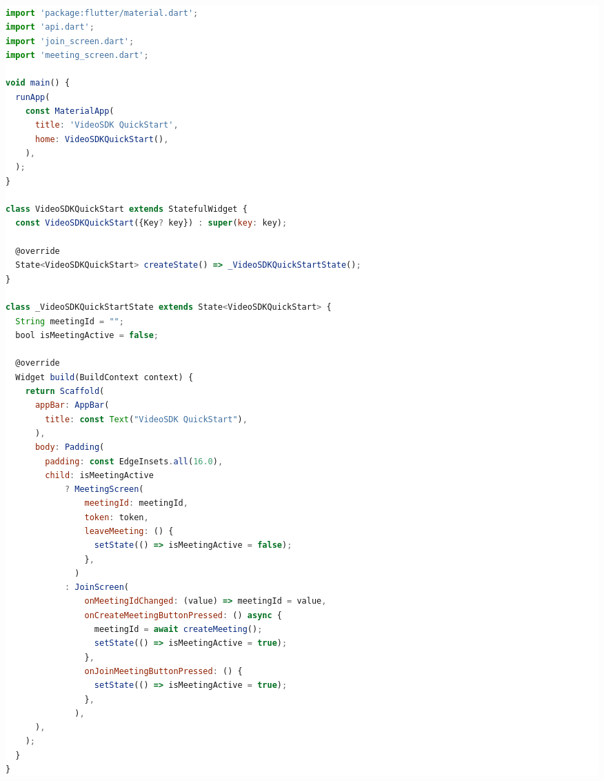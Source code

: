 ```js title="main.dart"
import 'package:flutter/material.dart';
import 'api.dart';
import 'join_screen.dart';
import 'meeting_screen.dart';

void main() {
  runApp(
    const MaterialApp(
      title: 'VideoSDK QuickStart',
      home: VideoSDKQuickStart(),
    ),
  );
}

class VideoSDKQuickStart extends StatefulWidget {
  const VideoSDKQuickStart({Key? key}) : super(key: key);

  @override
  State<VideoSDKQuickStart> createState() => _VideoSDKQuickStartState();
}

class _VideoSDKQuickStartState extends State<VideoSDKQuickStart> {
  String meetingId = "";
  bool isMeetingActive = false;

  @override
  Widget build(BuildContext context) {
    return Scaffold(
      appBar: AppBar(
        title: const Text("VideoSDK QuickStart"),
      ),
      body: Padding(
        padding: const EdgeInsets.all(16.0),
        child: isMeetingActive
            ? MeetingScreen(
                meetingId: meetingId,
                token: token,
                leaveMeeting: () {
                  setState(() => isMeetingActive = false);
                },
              )
            : JoinScreen(
                onMeetingIdChanged: (value) => meetingId = value,
                onCreateMeetingButtonPressed: () async {
                  meetingId = await createMeeting();
                  setState(() => isMeetingActive = true);
                },
                onJoinMeetingButtonPressed: () {
                  setState(() => isMeetingActive = true);
                },
              ),
      ),
    );
  }
}
```
